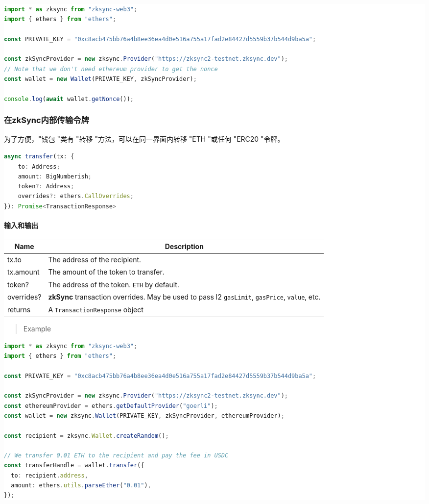 ```typescript
import * as zksync from "zksync-web3";
import { ethers } from "ethers";

const PRIVATE_KEY = "0xc8acb475bb76a4b8ee36ea4d0e516a755a17fad2e84427d5559b37b544d9ba5a";

const zkSyncProvider = new zksync.Provider("https://zksync2-testnet.zksync.dev");
// Note that we don't need ethereum provider to get the nonce
const wallet = new Wallet(PRIVATE_KEY, zkSyncProvider);

console.log(await wallet.getNonce());
```

### 在zkSync内部传输令牌

为了方便，"钱包 "类有 "转移 "方法，可以在同一界面内转移 "ETH "或任何 "ERC20 "令牌。

```typescript
async transfer(tx: {
    to: Address;
    amount: BigNumberish;
    token?: Address;
    overrides?: ethers.CallOverrides;
}): Promise<TransactionResponse>
```

#### 输入和输出

| Name                 | Description                                             |
| -------------------- | ------------------------------------------------------- |
| tx.to                | The address of the recipient.                           |
| tx.amount            | The amount of the token to transfer.                    |
| token?     | The address of the token. `ETH` by default.             |
| overrides? | **zkSync** transaction overrides. May be used to pass l2 `gasLimit`, `gasPrice`,  `value`, etc.|
| returns              | A `TransactionResponse` object                          |

> Example

```typescript
import * as zksync from "zksync-web3";
import { ethers } from "ethers";

const PRIVATE_KEY = "0xc8acb475bb76a4b8ee36ea4d0e516a755a17fad2e84427d5559b37b544d9ba5a";

const zkSyncProvider = new zksync.Provider("https://zksync2-testnet.zksync.dev");
const ethereumProvider = ethers.getDefaultProvider("goerli");
const wallet = new zksync.Wallet(PRIVATE_KEY, zkSyncProvider, ethereumProvider);

const recipient = zksync.Wallet.createRandom();

// We transfer 0.01 ETH to the recipient and pay the fee in USDC
const transferHandle = wallet.transfer({
  to: recipient.address,
  amount: ethers.utils.parseEther("0.01"),
});
```
